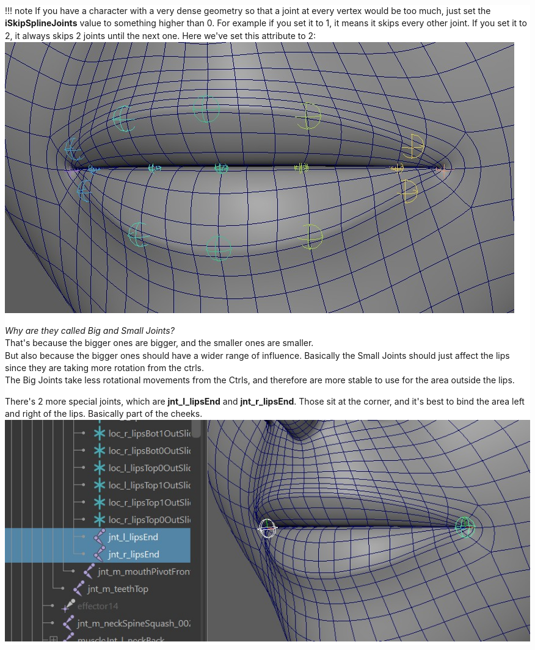 
!!! note 
    If you have a character with a very dense geometry so that a joint at every vertex would be too much, just set 
    the **iSkipSplineJoints** value to something higher than 0.
    For example if you set it to 1, it means it skips every other joint. If you set it to 2, it always skips 2 joints until the next
    one. Here we've set this attribute to 2:  
    ![Alt text](../images/mouth_skipJointSplineJoints.jpg)  


*Why are they called Big and Small Joints?*  
That's because the bigger ones are bigger, and the smaller ones are smaller.  
But also because the bigger ones should have a wider range of influence. Basically the Small Joints should just affect the lips 
since they are taking more rotation from the ctrls.  
The Big Joints take less rotational movements from the Ctrls, and therefore are more stable to use for the area outside the lips.     

There's 2 more special joints, which are **jnt_l_lipsEnd** and **jnt_r_lipsEnd**. Those sit at the corner, and it's best to bind
the area left and right of the lips. Basically part of the cheeks.  
![Alt text](../images/mouth_lipsEndJoints.jpg)    

